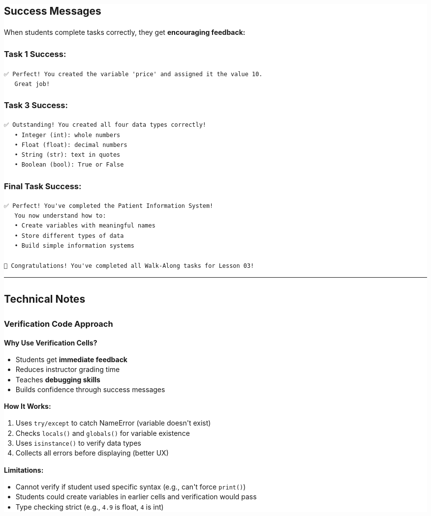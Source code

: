 
## Success Messages

When students complete tasks correctly, they get **encouraging feedback:**

### Task 1 Success:
```
✅ Perfect! You created the variable 'price' and assigned it the value 10.
   Great job!
```

### Task 3 Success:
```
✅ Outstanding! You created all four data types correctly!
   • Integer (int): whole numbers
   • Float (float): decimal numbers
   • String (str): text in quotes
   • Boolean (bool): True or False
```

### Final Task Success:
```
✅ Perfect! You've completed the Patient Information System!
   You now understand how to:
   • Create variables with meaningful names
   • Store different types of data
   • Build simple information systems

🎉 Congratulations! You've completed all Walk-Along tasks for Lesson 03!
```

---

## Technical Notes

### Verification Code Approach

**Why Use Verification Cells?**
- Students get **immediate feedback**
- Reduces instructor grading time
- Teaches **debugging skills**
- Builds confidence through success messages

**How It Works:**
1. Uses `try/except` to catch NameError (variable doesn't exist)
2. Checks `locals()` and `globals()` for variable existence
3. Uses `isinstance()` to verify data types
4. Collects all errors before displaying (better UX)

**Limitations:**
- Cannot verify if student used specific syntax (e.g., can't force `print()`)
- Students could create variables in earlier cells and verification would pass
- Type checking strict (e.g., `4.9` is float, `4` is int)
